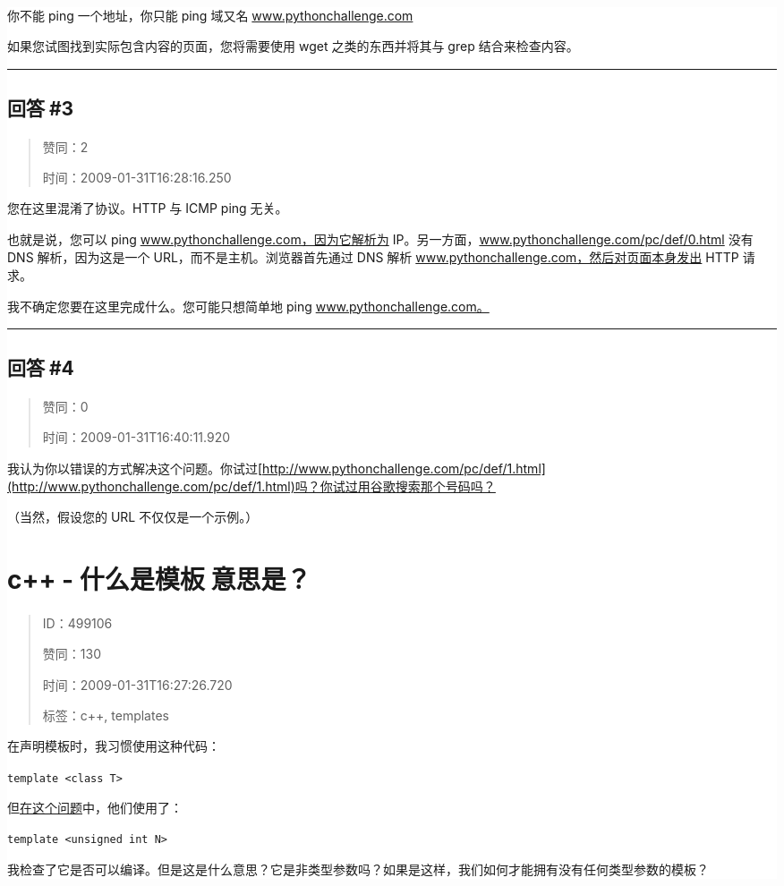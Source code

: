 你不能 ping 一个地址，你只能 ping 域又名 www.pythonchallenge.com

如果您试图找到实际包含内容的页面，您将需要使用 wget 之类的东西并将其与 grep 结合来检查内容。

* * *

## 回答 #3

> 赞同：2
> 
> 时间：2009-01-31T16:28:16.250

您在这里混淆了协议。HTTP 与 ICMP ping 无关。

也就是说，您可以 ping www.pythonchallenge.com，因为它解析为 IP。另一方面，www.pythonchallenge.com/pc/def/0.html 没有 DNS 解析，因为这是一个 URL，而不是主机。浏览器首先通过 DNS 解析 www.pythonchallenge.com，然后对页面本身发出 HTTP 请求。

我不确定您要在这里完成什么。您可能只想简单地 ping www.pythonchallenge.com。

* * *

## 回答 #4

> 赞同：0
> 
> 时间：2009-01-31T16:40:11.920

我认为你以错误的方式解决这个问题。你试过[http://www.pythonchallenge.com/pc/def/1.html](http://www.pythonchallenge.com/pc/def/1.html)吗？你试过用谷歌搜索那个号码吗？

（当然，假设您的 URL 不仅仅是一个示例。）

# c++ - 什么是模板 意思是？

> ID：499106
> 
> 赞同：130
> 
> 时间：2009-01-31T16:27:26.720
> 
> 标签：c++, templates

在声明模板时，我习惯使用这种代码：

```
template <class T> 
```

但[在这个问题](https://stackoverflow.com/questions/498757/factory-method-returning-an-concrete-instantiation-of-a-c-template-class)中，他们使用了：

```
template <unsigned int N> 
```

我检查了它是否可以编译。但是这是什么意思？它是非类型参数吗？如果是这样，我们如何才能拥有没有任何类型参数的模板？

